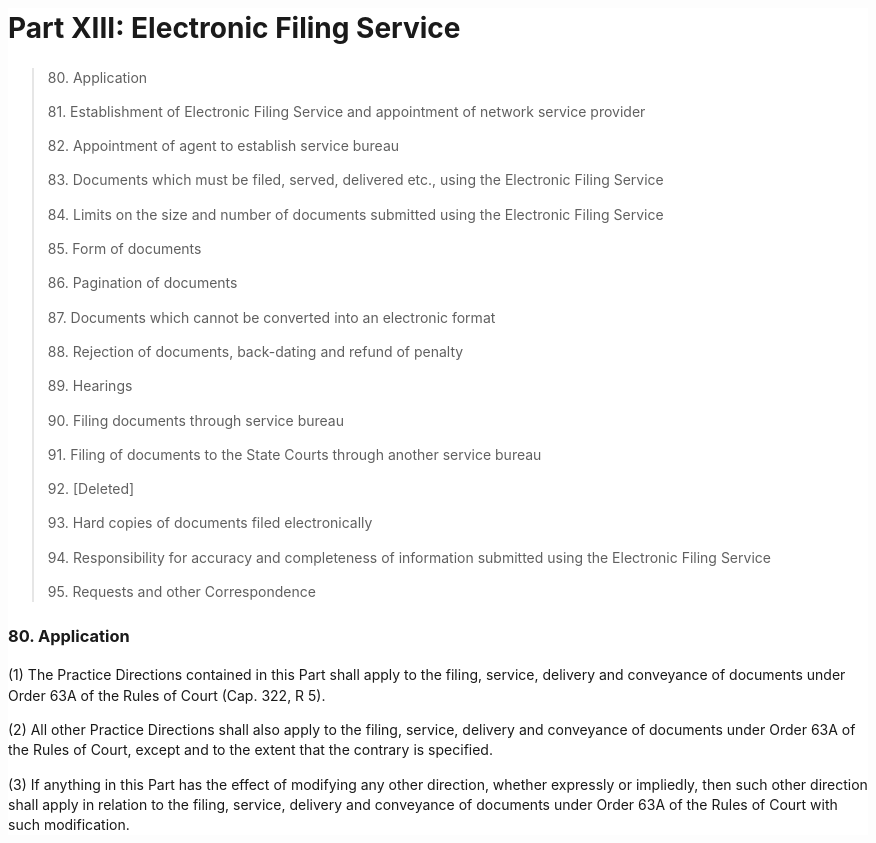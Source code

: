 # Part XIII: Electronic Filing Service

> 80\. Application&#x20;
>
> 81\. Establishment of Electronic Filing Service and appointment of network service provider&#x20;
>
> 82\. Appointment of agent to establish service bureau&#x20;
>
> 83\. Documents which must be filed, served, delivered etc., using the Electronic Filing Service&#x20;
>
> 84\. Limits on the size and number of documents submitted using the Electronic Filing Service&#x20;
>
> 85\. Form of documents&#x20;
>
> 86\. Pagination of documents&#x20;
>
> 87\. Documents which cannot be converted into an electronic format&#x20;
>
> 88\. Rejection of documents, back-dating and refund of penalty&#x20;
>
> 89\. Hearings&#x20;
>
> 90\. Filing documents through service bureau&#x20;
>
> 91\. Filing of documents to the State Courts through another service bureau&#x20;
>
> 92\. \[Deleted]&#x20;
>
> 93\. Hard copies of documents filed electronically&#x20;
>
> 94\. Responsibility for accuracy and completeness of information submitted using the Electronic Filing Service&#x20;
>
> 95\. Requests and other Correspondence

### 80. Application <a href="#id-80-application" id="id-80-application"></a>

(1) The Practice Directions contained in this Part shall apply to the filing, service, delivery and conveyance of documents under Order 63A of the Rules of Court (Cap. 322, R 5).

(2) All other Practice Directions shall also apply to the filing, service, delivery and conveyance of documents under Order 63A of the Rules of Court, except and to the extent that the contrary is specified.

(3) If anything in this Part has the effect of modifying any other direction, whether expressly or impliedly, then such other direction shall apply in relation to the filing, service, delivery and conveyance of documents under Order 63A of the Rules of Court with such modification.
